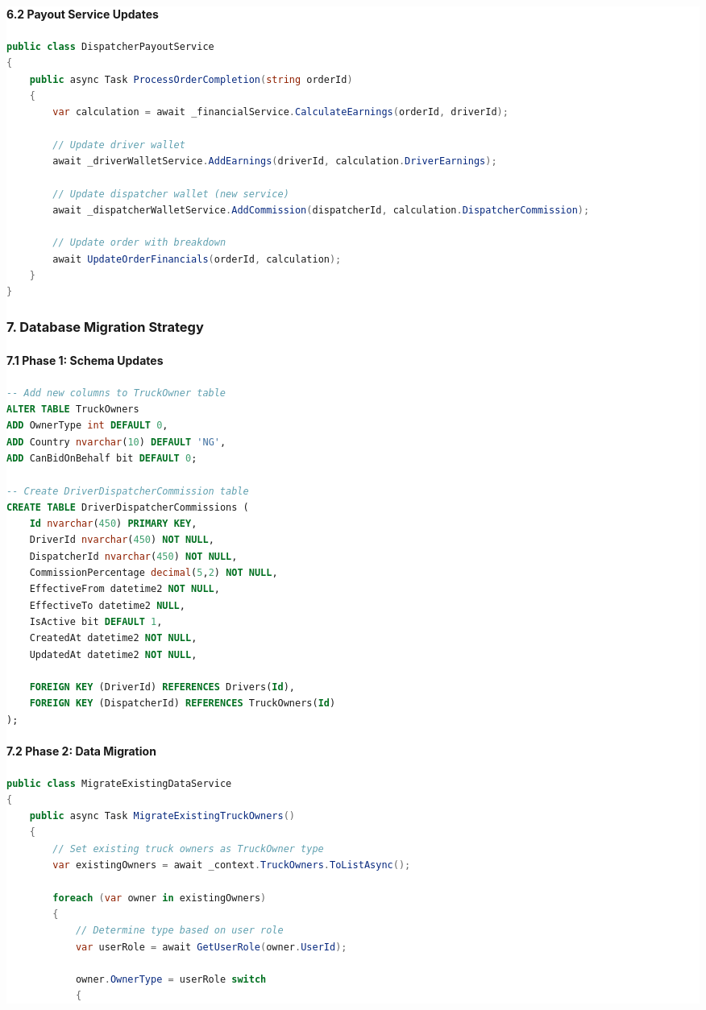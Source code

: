 #### 6.2 Payout Service Updates
```csharp
public class DispatcherPayoutService
{
    public async Task ProcessOrderCompletion(string orderId)
    {
        var calculation = await _financialService.CalculateEarnings(orderId, driverId);

        // Update driver wallet
        await _driverWalletService.AddEarnings(driverId, calculation.DriverEarnings);

        // Update dispatcher wallet (new service)
        await _dispatcherWalletService.AddCommission(dispatcherId, calculation.DispatcherCommission);

        // Update order with breakdown
        await UpdateOrderFinancials(orderId, calculation);
    }
}
```

### 7. Database Migration Strategy

#### 7.1 Phase 1: Schema Updates
```sql
-- Add new columns to TruckOwner table
ALTER TABLE TruckOwners
ADD OwnerType int DEFAULT 0,
ADD Country nvarchar(10) DEFAULT 'NG',
ADD CanBidOnBehalf bit DEFAULT 0;

-- Create DriverDispatcherCommission table
CREATE TABLE DriverDispatcherCommissions (
    Id nvarchar(450) PRIMARY KEY,
    DriverId nvarchar(450) NOT NULL,
    DispatcherId nvarchar(450) NOT NULL,
    CommissionPercentage decimal(5,2) NOT NULL,
    EffectiveFrom datetime2 NOT NULL,
    EffectiveTo datetime2 NULL,
    IsActive bit DEFAULT 1,
    CreatedAt datetime2 NOT NULL,
    UpdatedAt datetime2 NOT NULL,

    FOREIGN KEY (DriverId) REFERENCES Drivers(Id),
    FOREIGN KEY (DispatcherId) REFERENCES TruckOwners(Id)
);
```

#### 7.2 Phase 2: Data Migration
```csharp
public class MigrateExistingDataService
{
    public async Task MigrateExistingTruckOwners()
    {
        // Set existing truck owners as TruckOwner type
        var existingOwners = await _context.TruckOwners.ToListAsync();

        foreach (var owner in existingOwners)
        {
            // Determine type based on user role
            var userRole = await GetUserRole(owner.UserId);

            owner.OwnerType = userRole switch
            {
```
